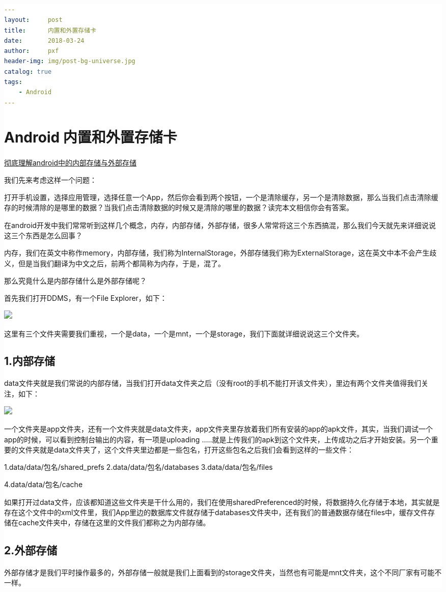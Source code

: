 ```yaml
---
layout:     post
title:      内置和外置存储卡
date:       2018-03-24
author:     pxf
header-img: img/post-bg-universe.jpg
catalog: true
tags:
    - Android
---
```

Android 内置和外置存储卡
===

[彻底理解android中的内部存储与外部存储](http://www.androidchina.net/4106.html)

我们先来考虑这样一个问题：

打开手机设置，选择应用管理，选择任意一个App，然后你会看到两个按钮，一个是清除缓存，另一个是清除数据，那么当我们点击清除缓存的时候清除的是哪里的数据？当我们点击清除数据的时候又是清除的哪里的数据？读完本文相信你会有答案。

在android开发中我们常常听到这样几个概念，内存，内部存储，外部存储，很多人常常将这三个东西搞混，那么我们今天就先来详细说说这三个东西是怎么回事？

内存，我们在英文中称作memory，内部存储，我们称为InternalStorage，外部存储我们称为ExternalStorage，这在英文中本不会产生歧义，但是当我们翻译为中文之后，前两个都简称为内存，于是，混了。

那么究竟什么是内部存储什么是外部存储呢？

首先我们打开DDMS，有一个File Explorer，如下：

![](http://img.blog.csdn.net/20151211224232123?watermark/2/text/aHR0cDovL2Jsb2cuY3Nkbi5uZXQv/font/5a6L5L2T/fontsize/400/fill/I0JBQkFCMA==/dissolve/70/gravity/Center)

这里有三个文件夹需要我们重视，一个是data，一个是mnt，一个是storage，我们下面就详细说说这三个文件夹。

## 1.内部存储

data文件夹就是我们常说的内部存储，当我们打开data文件夹之后（没有root的手机不能打开该文件夹），里边有两个文件夹值得我们关注，如下：

![](http://img.blog.csdn.net/20151211224609474?watermark/2/text/aHR0cDovL2Jsb2cuY3Nkbi5uZXQv/font/5a6L5L2T/fontsize/400/fill/I0JBQkFCMA==/dissolve/70/gravity/Center)

一个文件夹是app文件夹，还有一个文件夹就是data文件夹，app文件夹里存放着我们所有安装的app的apk文件，其实，当我们调试一个app的时候，可以看到控制台输出的内容，有一项是uploading …..就是上传我们的apk到这个文件夹，上传成功之后才开始安装。另一个重要的文件夹就是data文件夹了，这个文件夹里边都是一些包名，打开这些包名之后我们会看到这样的一些文件：

1.data/data/包名/shared_prefs
2.data/data/包名/databases
3.data/data/包名/files

4.data/data/包名/cache

如果打开过data文件，应该都知道这些文件夹是干什么用的，我们在使用sharedPreferenced的时候，将数据持久化存储于本地，其实就是存在这个文件中的xml文件里，我们App里边的数据库文件就存储于databases文件夹中，还有我们的普通数据存储在files中，缓存文件存储在cache文件夹中，存储在这里的文件我们都称之为内部存储。

## 2.外部存储

外部存储才是我们平时操作最多的，外部存储一般就是我们上面看到的storage文件夹，当然也有可能是mnt文件夹，这个不同厂家有可能不一样。
